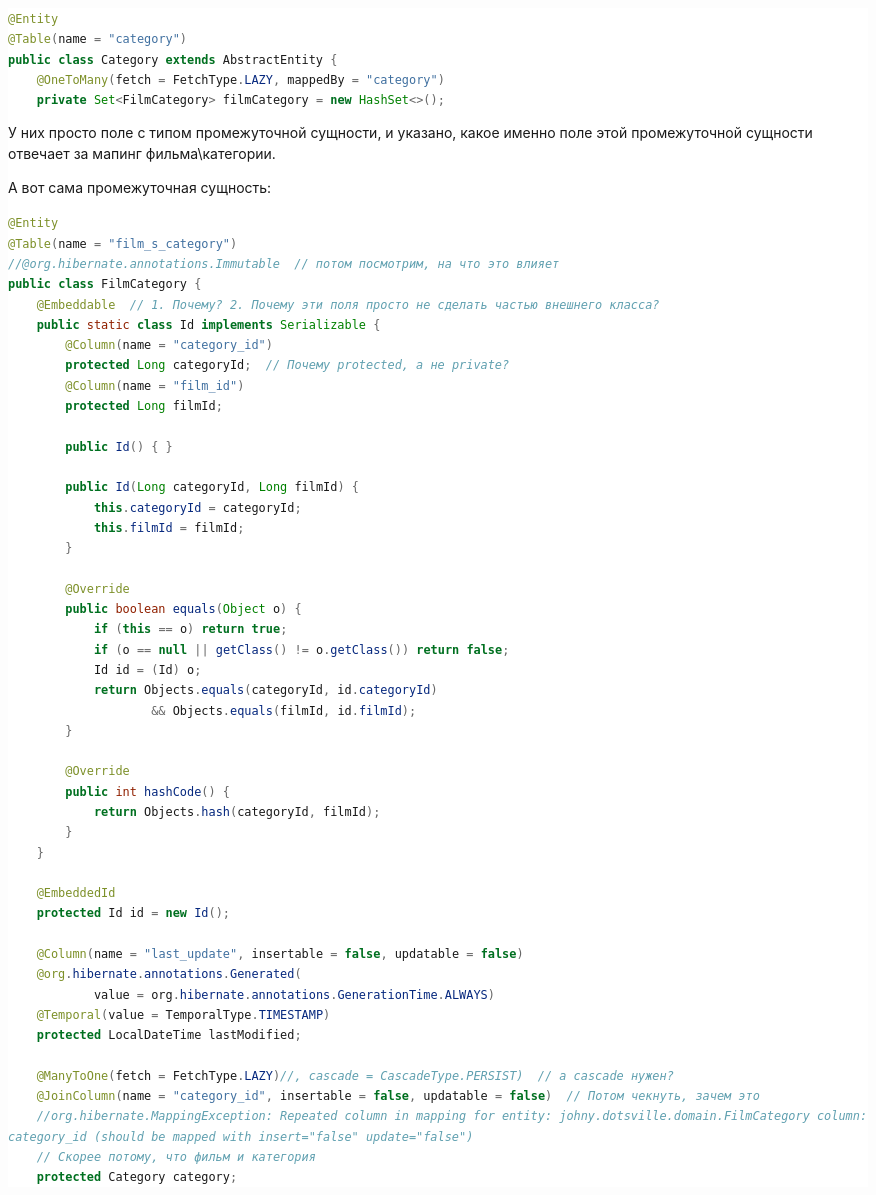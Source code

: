 ```java
```

```java
@Entity
@Table(name = "category")
public class Category extends AbstractEntity {
    @OneToMany(fetch = FetchType.LAZY, mappedBy = "category")
    private Set<FilmCategory> filmCategory = new HashSet<>();
```

У них просто поле с типом промежуточной сущности, и указано, какое именно поле этой промежуточной сущности отвечает за мапинг фильма\категории.

А вот сама промежуточная сущность:

```java
@Entity
@Table(name = "film_s_category")
//@org.hibernate.annotations.Immutable  // потом посмотрим, на что это влияет
public class FilmCategory {
    @Embeddable  // 1. Почему? 2. Почему эти поля просто не сделать частью внешнего класса?
    public static class Id implements Serializable {
        @Column(name = "category_id")
        protected Long categoryId;  // Почему protected, а не private?
        @Column(name = "film_id")
        protected Long filmId;

        public Id() { }

        public Id(Long categoryId, Long filmId) {
            this.categoryId = categoryId;
            this.filmId = filmId;
        }

        @Override
        public boolean equals(Object o) {
            if (this == o) return true;
            if (o == null || getClass() != o.getClass()) return false;
            Id id = (Id) o;
            return Objects.equals(categoryId, id.categoryId)
                    && Objects.equals(filmId, id.filmId);
        }

        @Override
        public int hashCode() {
            return Objects.hash(categoryId, filmId);
        }
    }

    @EmbeddedId
    protected Id id = new Id();

    @Column(name = "last_update", insertable = false, updatable = false)
    @org.hibernate.annotations.Generated(
            value = org.hibernate.annotations.GenerationTime.ALWAYS)
    @Temporal(value = TemporalType.TIMESTAMP)
    protected LocalDateTime lastModified;

    @ManyToOne(fetch = FetchType.LAZY)//, cascade = CascadeType.PERSIST)  // а cascade нужен?
    @JoinColumn(name = "category_id", insertable = false, updatable = false)  // Потом чекнуть, зачем это
    //org.hibernate.MappingException: Repeated column in mapping for entity: johny.dotsville.domain.FilmCategory column: category_id (should be mapped with insert="false" update="false")
    // Скорее потому, что фильм и категория
    protected Category category;
```